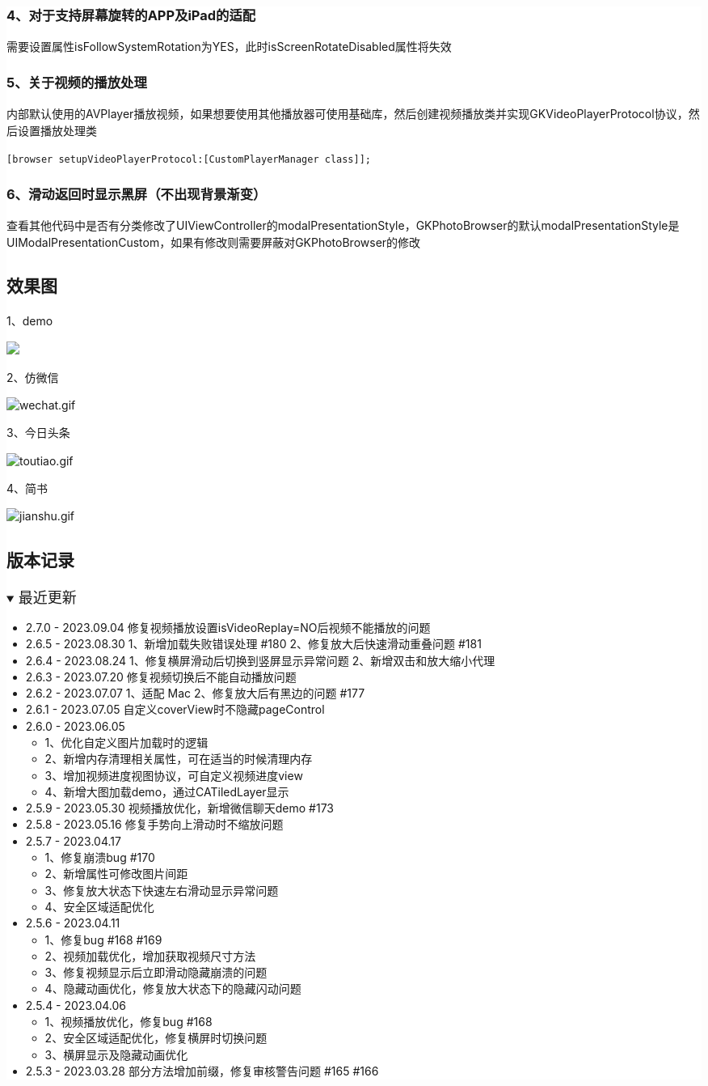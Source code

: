 ### 4、对于支持屏幕旋转的APP及iPad的适配
需要设置属性isFollowSystemRotation为YES，此时isScreenRotateDisabled属性将失效

### 5、关于视频的播放处理
内部默认使用的AVPlayer播放视频，如果想要使用其他播放器可使用基础库，然后创建视频播放类并实现GKVideoPlayerProtocol协议，然后设置播放处理类
```
[browser setupVideoPlayerProtocol:[CustomPlayerManager class]];
```

### 6、滑动返回时显示黑屏（不出现背景渐变）
查看其他代码中是否有分类修改了UIViewController的modalPresentationStyle，GKPhotoBrowser的默认modalPresentationStyle是UIModalPresentationCustom，如果有修改则需要屏蔽对GKPhotoBrowser的修改
 
 ## 效果图
 
 1、demo
 
 ![](https://upload-images.jianshu.io/upload_images/1598505-e33c74ef898fd8b0.PNG?imageMogr2/auto-orient/strip%7CimageView2/2/w/400)

 2、仿微信
 
 ![wechat.gif](https://upload-images.jianshu.io/upload_images/1598505-5139f58eb648abeb.gif?imageMogr2/auto-orient/strip)
 
 3、今日头条
 
 ![toutiao.gif](https://upload-images.jianshu.io/upload_images/1598505-3273dff97637de1d.gif?imageMogr2/auto-orient/strip)
 
 4、简书
 
 ![jianshu.gif](https://upload-images.jianshu.io/upload_images/1598505-dbc0b13eb87ecd75.gif?imageMogr2/auto-orient/strip)
 
 ## 版本记录

 <details open>
     <summary><font size=4>最近更新</font></summary>

 * 2.7.0 - 2023.09.04 修复视频播放设置isVideoReplay=NO后视频不能播放的问题
 * 2.6.5 - 2023.08.30 1、新增加载失败错误处理 #180 2、修复放大后快速滑动重叠问题 #181
 * 2.6.4 - 2023.08.24 1、修复横屏滑动后切换到竖屏显示异常问题 2、新增双击和放大缩小代理
 * 2.6.3 - 2023.07.20 修复视频切换后不能自动播放问题
 * 2.6.2 - 2023.07.07 1、适配 Mac 2、修复放大后有黑边的问题 #177
 * 2.6.1 - 2023.07.05 自定义coverView时不隐藏pageControl
 * 2.6.0 - 2023.06.05
    - 1、优化自定义图片加载时的逻辑
    - 2、新增内存清理相关属性，可在适当的时候清理内存
    - 3、增加视频进度视图协议，可自定义视频进度view
    - 4、新增大图加载demo，通过CATiledLayer显示
 * 2.5.9 - 2023.05.30 视频播放优化，新增微信聊天demo #173
 * 2.5.8 - 2023.05.16 修复手势向上滑动时不缩放问题
 * 2.5.7 - 2023.04.17
    - 1、修复崩溃bug #170
    - 2、新增属性可修改图片间距
    - 3、修复放大状态下快速左右滑动显示异常问题
    - 4、安全区域适配优化
 * 2.5.6 - 2023.04.11
    - 1、修复bug #168 #169
    - 2、视频加载优化，增加获取视频尺寸方法
    - 3、修复视频显示后立即滑动隐藏崩溃的问题
    - 4、隐藏动画优化，修复放大状态下的隐藏闪动问题
 * 2.5.4 - 2023.04.06 
    - 1、视频播放优化，修复bug #168
    - 2、安全区域适配优化，修复横屏时切换问题
    - 3、横屏显示及隐藏动画优化
 * 2.5.3 - 2023.03.28 部分方法增加前缀，修复审核警告问题 #165 #166